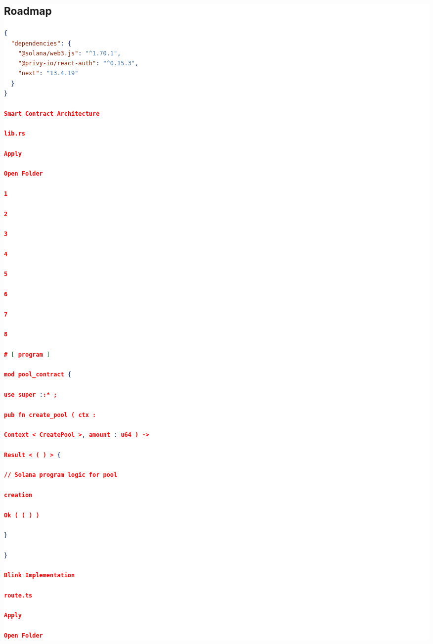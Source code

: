 ## Roadmap
```json:/Users/ayorindejohn/MonAcre/MonAcre/package.json
{
  "dependencies": {
    "@solana/web3.js": "^1.70.1",
    "@privy-io/react-auth": "^0.15.3",
    "next": "13.4.19"
  }
}

Smart Contract Architecture

lib.rs

Apply

Open Folder

1

2

3

4

5

6

7

8

# [ program ]

mod pool_contract {

use super ::* ;

pub fn create_pool ( ctx :

Context < CreatePool >, amount : u64 ) ->

Result < ( ) > {

// Solana program logic for pool

creation

Ok ( ( ) )

}

}

Blink Implementation

route.ts

Apply

Open Folder
```